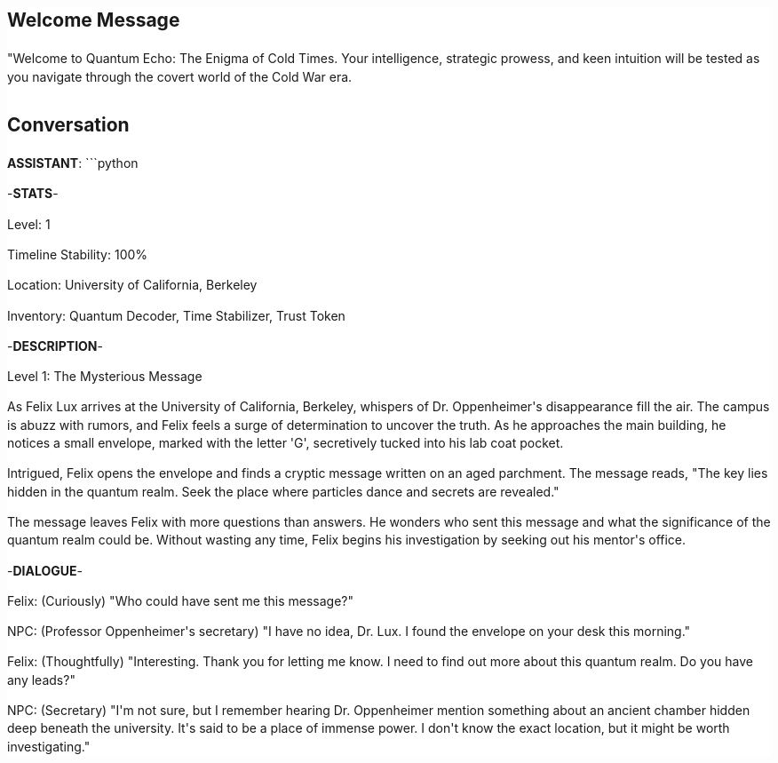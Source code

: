 ## Welcome Message
"Welcome to Quantum Echo: The Enigma of Cold Times. Your intelligence, strategic prowess, and keen intuition will be tested as you navigate through the covert world of the Cold War era. 





## Conversation

**ASSISTANT**: ```python

-**STATS**-

Level: 1

Timeline Stability: 100%

Location: University of California, Berkeley

Inventory: Quantum Decoder, Time Stabilizer, Trust Token



-**DESCRIPTION**-

Level 1: The Mysterious Message



As Felix Lux arrives at the University of California, Berkeley, whispers of Dr. Oppenheimer's disappearance fill the air. The campus is abuzz with rumors, and Felix feels a surge of determination to uncover the truth. As he approaches the main building, he notices a small envelope, marked with the letter 'G', secretively tucked into his lab coat pocket.



Intrigued, Felix opens the envelope and finds a cryptic message written on an aged parchment. The message reads, "The key lies hidden in the quantum realm. Seek the place where particles dance and secrets are revealed."



The message leaves Felix with more questions than answers. He wonders who sent this message and what the significance of the quantum realm could be. Without wasting any time, Felix begins his investigation by seeking out his mentor's office.



-**DIALOGUE**-

Felix: (Curiously) "Who could have sent me this message?"

NPC: (Professor Oppenheimer's secretary) "I have no idea, Dr. Lux. I found the envelope on your desk this morning."

Felix: (Thoughtfully) "Interesting. Thank you for letting me know. I need to find out more about this quantum realm. Do you have any leads?"

NPC: (Secretary) "I'm not sure, but I remember hearing Dr. Oppenheimer mention something about an ancient chamber hidden deep beneath the university. It's said to be a place of immense power. I don't know the exact location, but it might be worth investigating."
